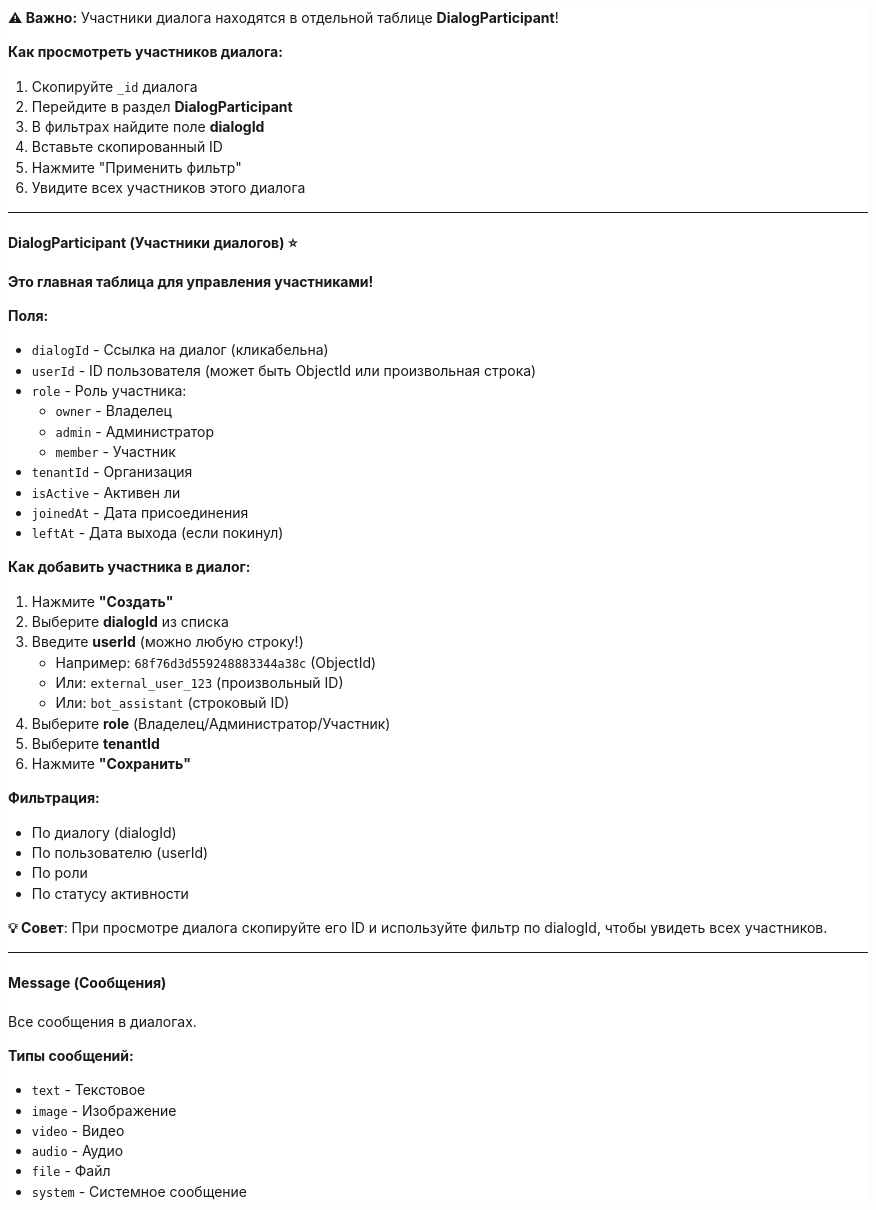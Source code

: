 **⚠️ Важно:** Участники диалога находятся в отдельной таблице **DialogParticipant**!

**Как просмотреть участников диалога:**
1. Скопируйте `_id` диалога
2. Перейдите в раздел **DialogParticipant**
3. В фильтрах найдите поле **dialogId**
4. Вставьте скопированный ID
5. Нажмите "Применить фильтр"
6. Увидите всех участников этого диалога

---

#### DialogParticipant (Участники диалогов) ⭐
**Это главная таблица для управления участниками!**

**Поля:**
- `dialogId` - Ссылка на диалог (кликабельна)
- `userId` - ID пользователя (может быть ObjectId или произвольная строка)
- `role` - Роль участника:
  - `owner` - Владелец
  - `admin` - Администратор
  - `member` - Участник
- `tenantId` - Организация
- `isActive` - Активен ли
- `joinedAt` - Дата присоединения
- `leftAt` - Дата выхода (если покинул)

**Как добавить участника в диалог:**
1. Нажмите **"Создать"**
2. Выберите **dialogId** из списка
3. Введите **userId** (можно любую строку!)
   - Например: `68f76d3d559248883344a38c` (ObjectId)
   - Или: `external_user_123` (произвольный ID)
   - Или: `bot_assistant` (строковый ID)
4. Выберите **role** (Владелец/Администратор/Участник)
5. Выберите **tenantId**
6. Нажмите **"Сохранить"**

**Фильтрация:**
- По диалогу (dialogId)
- По пользователю (userId)
- По роли
- По статусу активности

**💡 Совет**: При просмотре диалога скопируйте его ID и используйте фильтр по dialogId, чтобы увидеть всех участников.

---

#### Message (Сообщения)
Все сообщения в диалогах.

**Типы сообщений:**
- `text` - Текстовое
- `image` - Изображение
- `video` - Видео
- `audio` - Аудио
- `file` - Файл
- `system` - Системное сообщение
